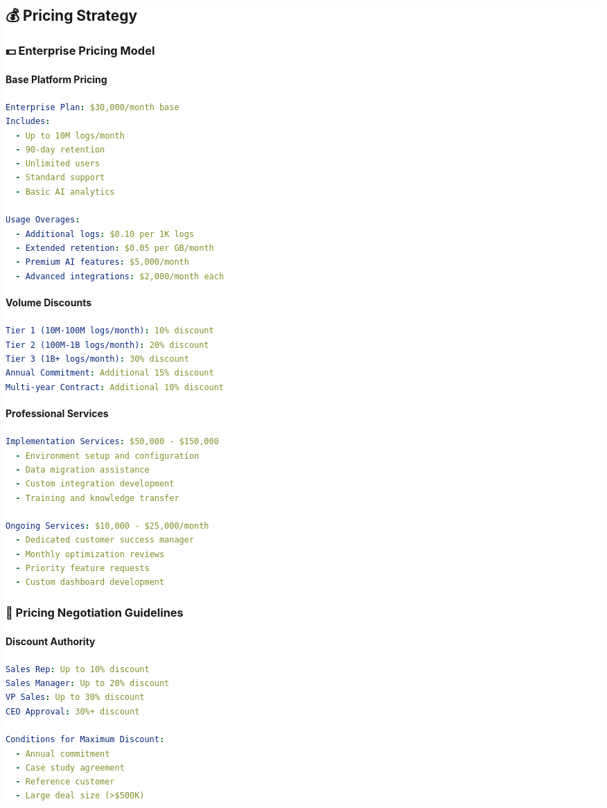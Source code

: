 
## 💰 Pricing Strategy

### 💵 Enterprise Pricing Model

#### Base Platform Pricing
```yaml
Enterprise Plan: $30,000/month base
Includes:
  - Up to 10M logs/month
  - 90-day retention
  - Unlimited users
  - Standard support
  - Basic AI analytics

Usage Overages:
  - Additional logs: $0.10 per 1K logs
  - Extended retention: $0.05 per GB/month
  - Premium AI features: $5,000/month
  - Advanced integrations: $2,000/month each
```

#### Volume Discounts
```yaml
Tier 1 (10M-100M logs/month): 10% discount
Tier 2 (100M-1B logs/month): 20% discount  
Tier 3 (1B+ logs/month): 30% discount
Annual Commitment: Additional 15% discount
Multi-year Contract: Additional 10% discount
```

#### Professional Services
```yaml
Implementation Services: $50,000 - $150,000
  - Environment setup and configuration
  - Data migration assistance
  - Custom integration development
  - Training and knowledge transfer

Ongoing Services: $10,000 - $25,000/month
  - Dedicated customer success manager
  - Monthly optimization reviews
  - Priority feature requests
  - Custom dashboard development
```

### 🎯 Pricing Negotiation Guidelines

#### Discount Authority
```yaml
Sales Rep: Up to 10% discount
Sales Manager: Up to 20% discount
VP Sales: Up to 30% discount
CEO Approval: 30%+ discount

Conditions for Maximum Discount:
  - Annual commitment
  - Case study agreement
  - Reference customer
  - Large deal size (>$500K)
```
